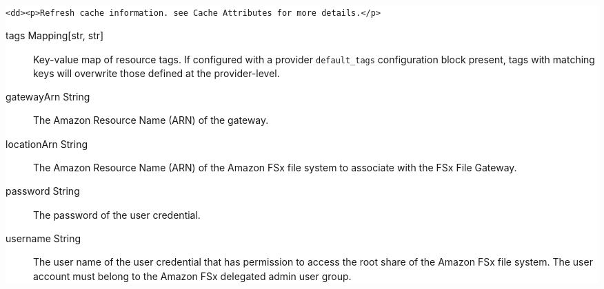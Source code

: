     <dd><p>Refresh cache information. see Cache Attributes for more details.</p>
</dd><dt class="property-optional"
            title="Optional">
        <span id="tags_python">
<a data-swiftype-name="resource-property" data-swiftype-type="text" href="#tags_python" style="color: inherit; text-decoration: inherit;">tags</a>
</span>
        <span class="property-indicator"></span>
        <span class="property-type">Mapping[str, str]</span>
    </dt>
    <dd><p>Key-value map of resource tags. If configured with a provider <code>default_tags</code> configuration block present, tags with matching keys will overwrite those defined at the provider-level.</p>
</dd></dl>
</pulumi-choosable>
</div>

<div>
<pulumi-choosable type="language" values="yaml">
<dl class="resources-properties"><dt class="property-required property-replacement"
            title="Required">
        <span id="gatewayarn_yaml">
<a data-swiftype-name="resource-property" data-swiftype-type="text" href="#gatewayarn_yaml" style="color: inherit; text-decoration: inherit;">gateway<wbr>Arn</a>
</span>
        <span class="property-indicator"></span>
        <span class="property-type">String</span>
    </dt>
    <dd><p>The Amazon Resource Name (ARN) of the gateway.</p>
</dd><dt class="property-required property-replacement"
            title="Required">
        <span id="locationarn_yaml">
<a data-swiftype-name="resource-property" data-swiftype-type="text" href="#locationarn_yaml" style="color: inherit; text-decoration: inherit;">location<wbr>Arn</a>
</span>
        <span class="property-indicator"></span>
        <span class="property-type">String</span>
    </dt>
    <dd><p>The Amazon Resource Name (ARN) of the Amazon FSx file system to associate with the FSx File Gateway.</p>
</dd><dt class="property-required"
            title="Required">
        <span id="password_yaml">
<a data-swiftype-name="resource-property" data-swiftype-type="text" href="#password_yaml" style="color: inherit; text-decoration: inherit;">password</a>
</span>
        <span class="property-indicator"></span>
        <span class="property-type">String</span>
    </dt>
    <dd><p>The password of the user credential.</p>
</dd><dt class="property-required"
            title="Required">
        <span id="username_yaml">
<a data-swiftype-name="resource-property" data-swiftype-type="text" href="#username_yaml" style="color: inherit; text-decoration: inherit;">username</a>
</span>
        <span class="property-indicator"></span>
        <span class="property-type">String</span>
    </dt>
    <dd><p>The user name of the user credential that has permission to access the root share of the Amazon FSx file system. The user account must belong to the Amazon FSx delegated admin user group.</p>
</dd><dt class="property-optional"
            title="Optional">
        <span id="auditdestinationarn_yaml">